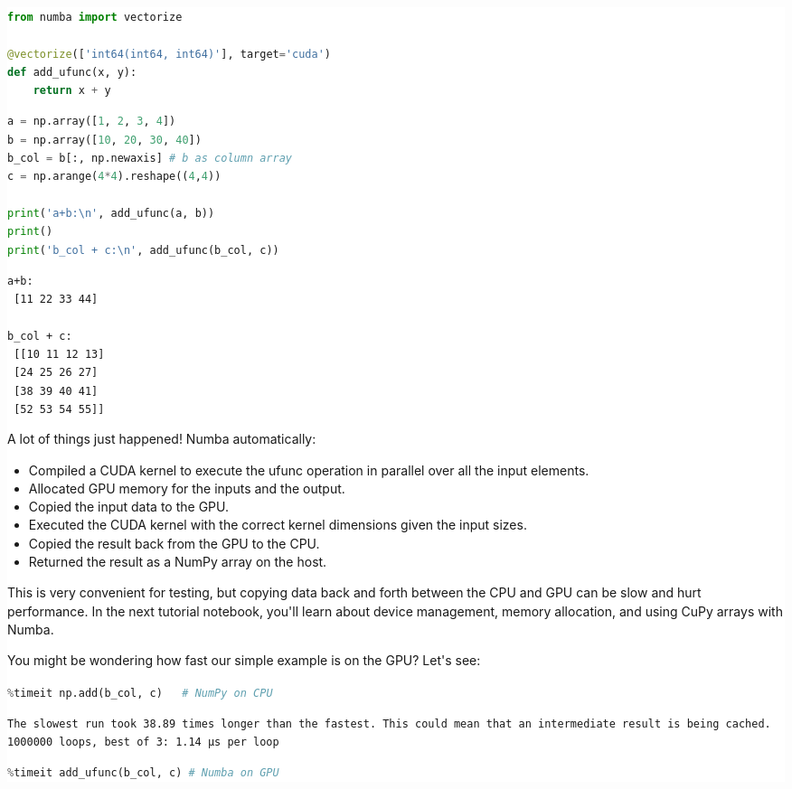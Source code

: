 
```python
from numba import vectorize

@vectorize(['int64(int64, int64)'], target='cuda')
def add_ufunc(x, y):
    return x + y
```


```python
a = np.array([1, 2, 3, 4])
b = np.array([10, 20, 30, 40])
b_col = b[:, np.newaxis] # b as column array
c = np.arange(4*4).reshape((4,4))

print('a+b:\n', add_ufunc(a, b))
print()
print('b_col + c:\n', add_ufunc(b_col, c))
```

    a+b:
     [11 22 33 44]
    
    b_col + c:
     [[10 11 12 13]
     [24 25 26 27]
     [38 39 40 41]
     [52 53 54 55]]


A lot of things just happened!  Numba automatically:

 * Compiled a CUDA kernel to execute the ufunc operation in parallel over all the input elements.
 * Allocated GPU memory for the inputs and the output.
 * Copied the input data to the GPU.
 * Executed the CUDA kernel with the correct kernel dimensions given the input sizes.
 * Copied the result back from the GPU to the CPU.
 * Returned the result as a NumPy array on the host.

This is very convenient for testing, but copying data back and forth between the CPU and GPU can be slow and hurt performance.  In the next tutorial notebook, you'll learn about device management, memory allocation, and using CuPy arrays with Numba.

You might be wondering how fast our simple example is on the GPU?  Let's see:


```python
%timeit np.add(b_col, c)   # NumPy on CPU
```

    The slowest run took 38.89 times longer than the fastest. This could mean that an intermediate result is being cached.
    1000000 loops, best of 3: 1.14 µs per loop



```python
%timeit add_ufunc(b_col, c) # Numba on GPU
```
